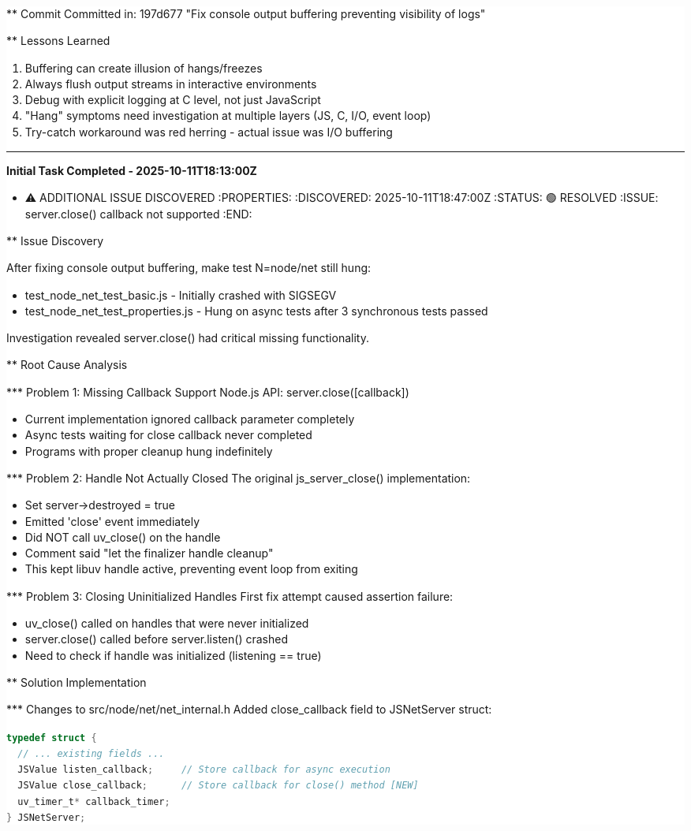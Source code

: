 ** Commit
Committed in: 197d677 "Fix console output buffering preventing visibility of logs"

** Lessons Learned
1. Buffering can create illusion of hangs/freezes
2. Always flush output streams in interactive environments
3. Debug with explicit logging at C level, not just JavaScript
4. "Hang" symptoms need investigation at multiple layers (JS, C, I/O, event loop)
5. Try-catch workaround was red herring - actual issue was I/O buffering

---
**Initial Task Completed - 2025-10-11T18:13:00Z**

* ⚠️ ADDITIONAL ISSUE DISCOVERED
:PROPERTIES:
:DISCOVERED: 2025-10-11T18:47:00Z
:STATUS: 🟢 RESOLVED
:ISSUE: server.close() callback not supported
:END:

** Issue Discovery

After fixing console output buffering, make test N=node/net still hung:
- test_node_net_test_basic.js - Initially crashed with SIGSEGV
- test_node_net_test_properties.js - Hung on async tests after 3 synchronous tests passed

Investigation revealed server.close() had critical missing functionality.

** Root Cause Analysis

*** Problem 1: Missing Callback Support
Node.js API: server.close([callback])
- Current implementation ignored callback parameter completely
- Async tests waiting for close callback never completed
- Programs with proper cleanup hung indefinitely

*** Problem 2: Handle Not Actually Closed
The original js_server_close() implementation:
- Set server->destroyed = true
- Emitted 'close' event immediately
- Did NOT call uv_close() on the handle
- Comment said "let the finalizer handle cleanup"
- This kept libuv handle active, preventing event loop from exiting

*** Problem 3: Closing Uninitialized Handles
First fix attempt caused assertion failure:
- uv_close() called on handles that were never initialized
- server.close() called before server.listen() crashed
- Need to check if handle was initialized (listening == true)

** Solution Implementation

*** Changes to src/node/net/net_internal.h
Added close_callback field to JSNetServer struct:

```c
typedef struct {
  // ... existing fields ...
  JSValue listen_callback;     // Store callback for async execution
  JSValue close_callback;      // Store callback for close() method [NEW]
  uv_timer_t* callback_timer;
} JSNetServer;
```
